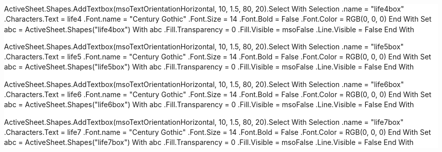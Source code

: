 ActiveSheet.Shapes.AddTextbox(msoTextOrientationHorizontal, 10, 1.5, 80, 20).Select
With Selection
        .name = "life4box"
        .Characters.Text = life4
        .Font.name = "Century Gothic"
        .Font.Size = 14
        .Font.Bold = False
        .Font.Color = RGB(0, 0, 0)
 End With
 Set abc = ActiveSheet.Shapes("life4box")
 With abc
    .Fill.Transparency = 0
    .Fill.Visible = msoFalse
    .Line.Visible = False
 End With
 
 ActiveSheet.Shapes.AddTextbox(msoTextOrientationHorizontal, 10, 1.5, 80, 20).Select
With Selection
        .name = "life5box"
        .Characters.Text = life5
        .Font.name = "Century Gothic"
        .Font.Size = 14
        .Font.Bold = False
        .Font.Color = RGB(0, 0, 0)
 End With
 Set abc = ActiveSheet.Shapes("life5box")
 With abc
    .Fill.Transparency = 0
    .Fill.Visible = msoFalse
    .Line.Visible = False
 End With
 
 ActiveSheet.Shapes.AddTextbox(msoTextOrientationHorizontal, 10, 1.5, 80, 20).Select
With Selection
        .name = "life6box"
        .Characters.Text = life6
        .Font.name = "Century Gothic"
        .Font.Size = 14
        .Font.Bold = False
        .Font.Color = RGB(0, 0, 0)
 End With
 Set abc = ActiveSheet.Shapes("life6box")
 With abc
    .Fill.Transparency = 0
    .Fill.Visible = msoFalse
    .Line.Visible = False
 End With
 
 ActiveSheet.Shapes.AddTextbox(msoTextOrientationHorizontal, 10, 1.5, 80, 20).Select
With Selection
        .name = "life7box"
        .Characters.Text = life7
        .Font.name = "Century Gothic"
        .Font.Size = 14
        .Font.Bold = False
        .Font.Color = RGB(0, 0, 0)
 End With
 Set abc = ActiveSheet.Shapes("life7box")
 With abc
    .Fill.Transparency = 0
    .Fill.Visible = msoFalse
    .Line.Visible = False
 End With
 